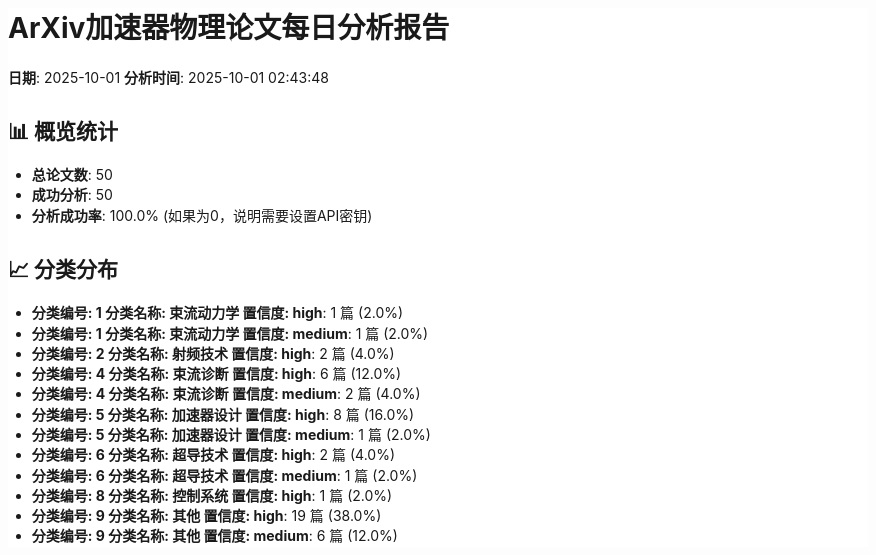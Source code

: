 # ArXiv加速器物理论文每日分析报告

**日期**: 2025-10-01
**分析时间**: 2025-10-01 02:43:48

## 📊 概览统计

- **总论文数**: 50
- **成功分析**: 50
- **分析成功率**: 100.0% (如果为0，说明需要设置API密钥)

## 📈 分类分布

- **分类编号: 1
分类名称: 束流动力学
置信度: high**: 1 篇 (2.0%)
- **分类编号: 1
分类名称: 束流动力学
置信度: medium**: 1 篇 (2.0%)
- **分类编号: 2
分类名称: 射频技术
置信度: high**: 2 篇 (4.0%)
- **分类编号: 4
分类名称: 束流诊断
置信度: high**: 6 篇 (12.0%)
- **分类编号: 4
分类名称: 束流诊断
置信度: medium**: 2 篇 (4.0%)
- **分类编号: 5
分类名称: 加速器设计
置信度: high**: 8 篇 (16.0%)
- **分类编号: 5
分类名称: 加速器设计
置信度: medium**: 1 篇 (2.0%)
- **分类编号: 6
分类名称: 超导技术
置信度: high**: 2 篇 (4.0%)
- **分类编号: 6
分类名称: 超导技术
置信度: medium**: 1 篇 (2.0%)
- **分类编号: 8
分类名称: 控制系统
置信度: high**: 1 篇 (2.0%)
- **分类编号: 9
分类名称: 其他
置信度: high**: 19 篇 (38.0%)
- **分类编号: 9
分类名称: 其他
置信度: medium**: 6 篇 (12.0%)
